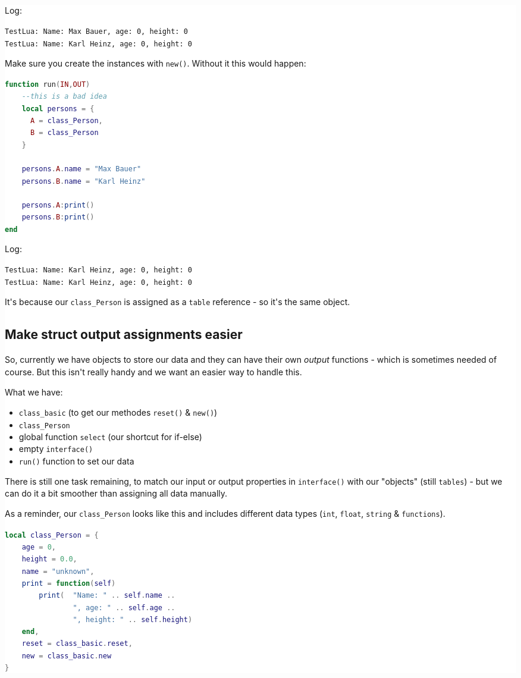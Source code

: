 Log:

```
TestLua: Name: Max Bauer, age: 0, height: 0
TestLua: Name: Karl Heinz, age: 0, height: 0
```

Make sure you create the instances with `new()`. Without it this would happen:

```Lua
function run(IN,OUT)
    --this is a bad idea
    local persons = {
      A = class_Person,
      B = class_Person
    }

    persons.A.name = "Max Bauer"
    persons.B.name = "Karl Heinz"
    
    persons.A:print()
    persons.B:print()
end
```

Log:

```
TestLua: Name: Karl Heinz, age: 0, height: 0
TestLua: Name: Karl Heinz, age: 0, height: 0
```

It's because our `class_Person` is assigned as a `table` reference - so it's the same object.

## Make struct output assignments easier
So, currently we have objects to store our data and they can have their own _output_ functions - which is sometimes needed of course. But this isn't really handy and we want an easier way to handle this.

What we have:
* `class_basic` (to get our methodes `reset()` & `new()`)
* `class_Person`
* global function `select` (our shortcut for if-else)
* empty `interface()`
* `run()` function to set our data

There is still one task remaining, to match our input or output properties in `interface()` with our "objects" (still `tables`) - but we can do it a bit smoother than assigning all data manually.

As a reminder, our `class_Person` looks like this and includes different data types (`int`, `float`, `string` & `functions`).

```Lua
local class_Person = {
    age = 0,
    height = 0.0,
    name = "unknown",
    print = function(self)
        print(  "Name: " .. self.name .. 
                ", age: " .. self.age .. 
                ", height: " .. self.height)
    end,
    reset = class_basic.reset,
    new = class_basic.new
}
```
